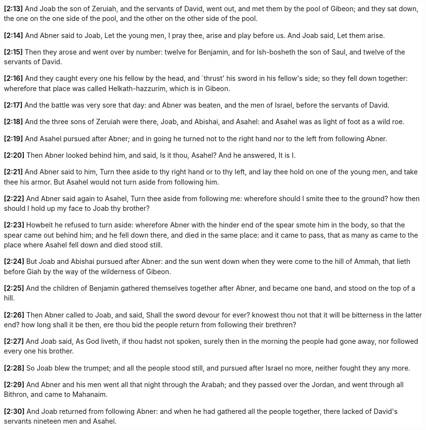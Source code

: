 **[2:13]** And Joab the son of Zeruiah, and the servants of David, went out, and met them by the pool of Gibeon; and they sat down, the one on the one side of the pool, and the other on the other side of the pool.

**[2:14]** And Abner said to Joab, Let the young men, I pray thee, arise and play before us. And Joab said, Let them arise.

**[2:15]** Then they arose and went over by number: twelve for Benjamin, and for Ish-bosheth the son of Saul, and twelve of the servants of David.

**[2:16]** And they caught every one his fellow by the head, and `thrust' his sword in his fellow's side; so they fell down together: wherefore that place was called Helkath-hazzurim, which is in Gibeon.

**[2:17]** And the battle was very sore that day: and Abner was beaten, and the men of Israel, before the servants of David.

**[2:18]** And the three sons of Zeruiah were there, Joab, and Abishai, and Asahel: and Asahel was as light of foot as a wild roe.

**[2:19]** And Asahel pursued after Abner; and in going he turned not to the right hand nor to the left from following Abner.

**[2:20]** Then Abner looked behind him, and said, Is it thou, Asahel? And he answered, It is I.

**[2:21]** And Abner said to him, Turn thee aside to thy right hand or to thy left, and lay thee hold on one of the young men, and take thee his armor. But Asahel would not turn aside from following him.

**[2:22]** And Abner said again to Asahel, Turn thee aside from following me: wherefore should I smite thee to the ground? how then should I hold up my face to Joab thy brother?

**[2:23]** Howbeit he refused to turn aside: wherefore Abner with the hinder end of the spear smote him in the body, so that the spear came out behind him; and he fell down there, and died in the same place: and it came to pass, that as many as came to the place where Asahel fell down and died stood still.

**[2:24]** But Joab and Abishai pursued after Abner: and the sun went down when they were come to the hill of Ammah, that lieth before Giah by the way of the wilderness of Gibeon.

**[2:25]** And the children of Benjamin gathered themselves together after Abner, and became one band, and stood on the top of a hill.

**[2:26]** Then Abner called to Joab, and said, Shall the sword devour for ever? knowest thou not that it will be bitterness in the latter end? how long shall it be then, ere thou bid the people return from following their brethren?

**[2:27]** And Joab said, As God liveth, if thou hadst not spoken, surely then in the morning the people had gone away, nor followed every one his brother.

**[2:28]** So Joab blew the trumpet; and all the people stood still, and pursued after Israel no more, neither fought they any more.

**[2:29]** And Abner and his men went all that night through the Arabah; and they passed over the Jordan, and went through all Bithron, and came to Mahanaim.

**[2:30]** And Joab returned from following Abner: and when he had gathered all the people together, there lacked of David's servants nineteen men and Asahel.
